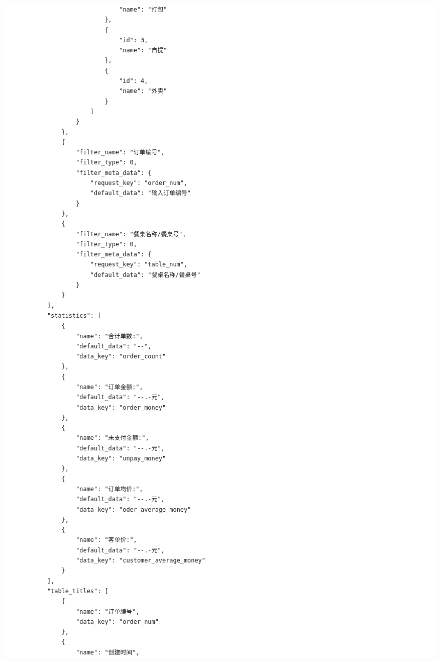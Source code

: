                                     "name": "打包"
                                },
                                {
                                    "id": 3,
                                    "name": "自提"
                                },
                                {
                                    "id": 4,
                                    "name": "外卖"
                                }
                            ]
                        }
                    },
                    {
                        "filter_name": "订单编号",
                        "filter_type": 0,
                        "filter_meta_data": {
                            "request_key": "order_num",
                            "default_data": "输入订单编号"
                        }
                    },
                    {
                        "filter_name": "餐桌名称/餐桌号",
                        "filter_type": 0,
                        "filter_meta_data": {
                            "request_key": "table_num",
                            "default_data": "餐桌名称/餐桌号"
                        }
                    }
                ],
                "statistics": [
                    {
                        "name": "合计单数:",
                        "default_data": "--",
                        "data_key": "order_count"
                    },
                    {
                        "name": "订单金额:",
                        "default_data": "--.-元",
                        "data_key": "order_money"
                    },
                    {
                        "name": "未支付金额:",
                        "default_data": "--.-元",
                        "data_key": "unpay_money"
                    },
                    {
                        "name": "订单均价:",
                        "default_data": "--.-元",
                        "data_key": "oder_average_money"
                    },
                    {
                        "name": "客单价:",
                        "default_data": "--.-元",
                        "data_key": "customer_average_money"
                    }
                ],
                "table_titles": [
                    {
                        "name": "订单编号",
                        "data_key": "order_num"
                    },
                    {
                        "name": "创建时间",
